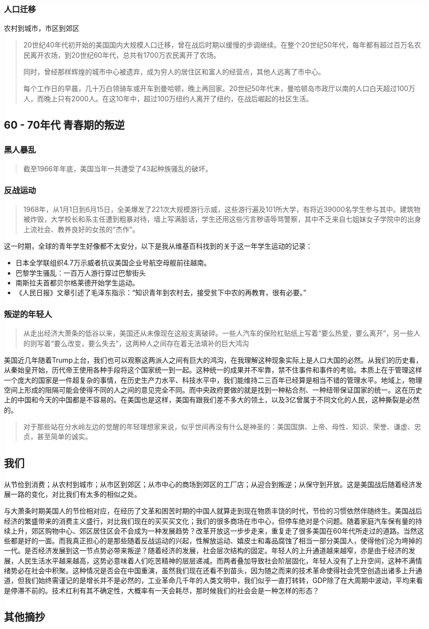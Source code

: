 ### 人口迁移

农村到城市，市区到郊区

> 20世纪40年代初开始的美国国内大规模人口迁移，曾在战后时期以缓慢的步调继续。在整个20世纪50年代，每年都有超过百万名农民离开农场，到20世纪60年代，总共有1700万农民离开了农场。
>
> 同时，曾经那样辉煌的城市中心被遗弃，成为穷人的居住区和富人的经营点，其他人远离了市中心。
>
> 每个工作日的早晨，几十万白领骑车或开车到曼哈顿，晚上再回家。20世纪50年代末，曼哈顿岛市政厅以南的人口白天超过100万人，而晚上只有2000人。在这10年中，超过100万纽约人离开了纽约，在战后崛起的社区生活。

## 60 - 70年代 青春期的叛逆

### 黑人暴乱

> 截至1966年年底，美国当年一共遭受了43起种族骚乱的破坏。

### 反战运动

> 1968年，从1月1日到6月15日，全美爆发了221次大规模游行示威，这些游行遍及101所大学，有将近39000名学生参与其中。建筑物被炸毁，大学校长和系主任遭到粗暴对待，墙上写满脏话，学生还用这些污言秽语辱骂警察，其中不乏来自七姐妹女子学院中的出身上流社会、教养良好的女孩的“杰作”。

这一时期，全球的青年学生好像都不太安分，以下是我从维基百科找到的关于这一年学生运动的记录：

* 日本全学联组织4.7万示威者抗议美国企业号航空母舰前往越南。
* 巴黎学生骚乱：一百万人游行穿过巴黎街头
* 南斯拉夫首都贝尔格莱德开始学生运动。
* 《人民日报》文章引述了毛泽东指示：“知识青年到农村去，接受贫下中农的再教育，很有必要。”

### 叛逆的年轻人

> 从走出经济大萧条的低谷以来，美国还从未像现在这般支离破碎。一些人汽车的保险杠贴纸上写着“要么热爱，要么离开”，另一些人的则写着“要么改变，要么失去”，这两种人之间存在着无法填补的巨大鸿沟

美国近几年随着Trump上台，我们也可以观察这两派人之间有巨大的鸿沟，在我理解这种现象实际上是人口大国的必然。从我们的历史看，从秦始皇开始，历代帝王使用各种手段将这个国家统一到一起。这种统一的成果并不牢靠，禁不住事件和事件的考验。本质上在于管理这样一个庞大的国家是一件超复杂的事情，在历史生产力水平、科技水平中，我们能维持二三百年已经算是相当不错的管理水平。地域上，物理空间上形成的阻隔可能会使得不同的人之间的意见完全不同。而中央政府要做的就是找到一种粘合剂、一种纽带保证国家的统一。这在历史上的中国和今天的中国都是不容易的。在美国也是这样，美国有跟我们差不多大的领土，以及3亿曾属于不同文化的人民，这种撕裂是必然的。

> 对于那些站在分水岭左边的觉醒的年轻理想家来说，似乎世间再没有什么是神圣的：美国国旗、上帝、母性、知识、荣誉、谦虚、忠贞，甚至简单的诚实。

## 我们

从节俭到消费；从农村到城市；从市区到郊区；从市中心的商场到郊区的工厂店；从迎合到叛逆；从保守到开放。这是美国战后随着经济发展一路的变化，对比我们有太多的相似之处。

与大萧条时期美国人的节俭相对应，在经历了文革和困苦时期的中国人就算走到现在物质丰饶的时代，节俭的习惯依然伴随终生。美国战后经济的繁盛带来的消费主义盛行，对比我们现在的买买买文化；我们的很多商场在市中心，但停车绝对是个问题。随着家庭汽车保有量的持续上升，郊区购物中心、郊区居住区会不会成为一种发展趋势？改革开放这一步步走来，重复走了很多美国在60年代所走过的道路。当然这些都是好的一面。而我真正担心的是那些随着反战运动的兴起，性解放运动、嬉皮士和毒品腐蚀了相当一部分美国人，使得他们沦为垮掉的一代。是否经济发展到这一节点势必带来叛逆？随着经济的发展，社会层次结构的固定。年轻人的上升通道越来越窄，亦是由于经济的发展，人民生活水平越来越高，这势必意味着人们吃苦精神的层层递减。而两者叠加导致社会阶层固化，年轻人没有了上升空间，这种不满情绪势必在社会中积聚。这种情况是否会在中国重演，虽然我们现在还看不到苗头，因为随之而来的技术革命使得社会凭空创造出诸多上升通道，但我们始终需谨记的是增长并不是必然的，工业革命几千年的人类文明中，我们似乎一直打转转，GDP除了在大周期中波动，平均来看是停滞不前的。技术红利有其不确定性，大概率有一天会耗尽，那时候我们的社会会是一种怎样的形态？

## 其他摘抄
